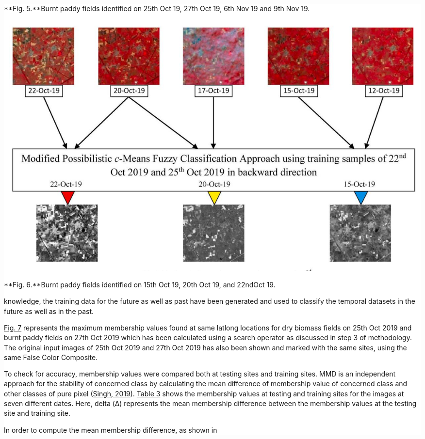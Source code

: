 **Fig. 5.**Burnt paddy fields identified on 25th Oct 19, 27th Oct 19, 6th Nov 19 and 9th Nov 19.

![](_page_7_Figure_4.jpeg)

**Fig. 6.**Burnt paddy fields identified on 15th Oct 19, 20th Oct 19, and 22ndOct 19.

knowledge, the training data for the future as well as past have been generated and used to classify the temporal datasets in the future as well as in the past.

[Fig. 7](#page-8-0) represents the maximum membership values found at same latlong locations for dry biomass fields on 25th Oct 2019 and burnt paddy fields on 27th Oct 2019 which has been calculated using a search operator as discussed in step 3 of methodology. The original input images of 25th Oct 2019 and 27th Oct 2019 has also been shown and marked with the same sites, using the same False Color Composite.

To check for accuracy, membership values were compared both at testing sites and training sites. MMD is an independent approach for the stability of concerned class by calculating the mean difference of membership value of concerned class and other classes of pure pixel ([Singh, 2019](#page-9-0)). [Table 3](#page-5-0) shows the membership values at testing and training sites for the images at seven different dates. Here, delta (Δ) represents the mean membership difference between the membership values at the testing site and training site.

In order to compute the mean membership difference, as shown in
